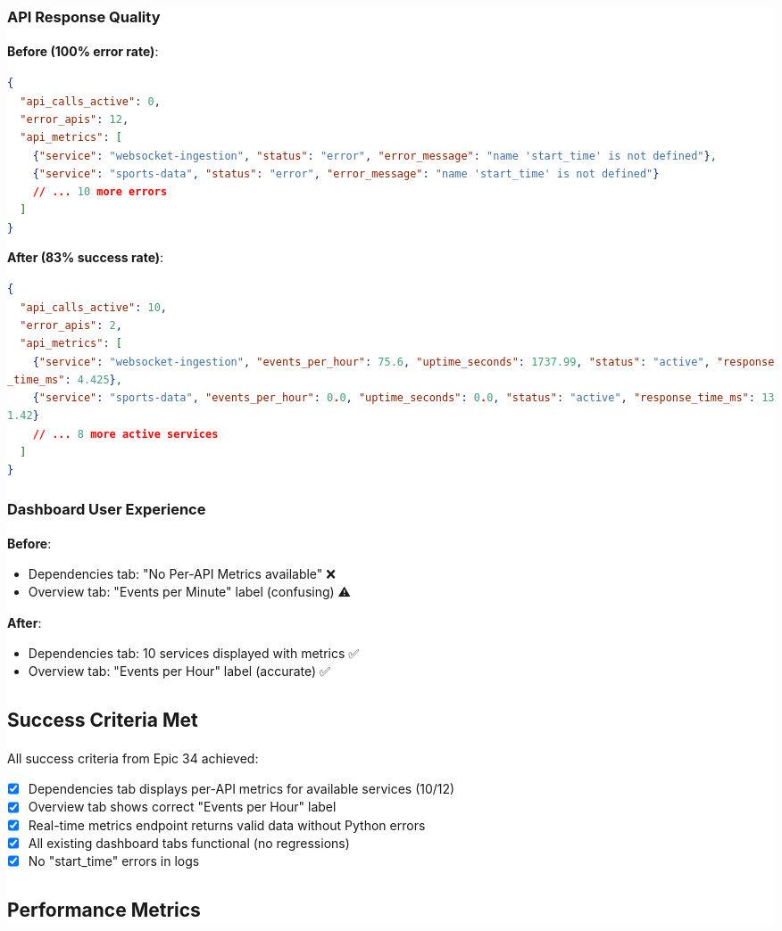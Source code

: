 ### API Response Quality

**Before (100% error rate)**:
```json
{
  "api_calls_active": 0,
  "error_apis": 12,
  "api_metrics": [
    {"service": "websocket-ingestion", "status": "error", "error_message": "name 'start_time' is not defined"},
    {"service": "sports-data", "status": "error", "error_message": "name 'start_time' is not defined"}
    // ... 10 more errors
  ]
}
```

**After (83% success rate)**:
```json
{
  "api_calls_active": 10,
  "error_apis": 2,
  "api_metrics": [
    {"service": "websocket-ingestion", "events_per_hour": 75.6, "uptime_seconds": 1737.99, "status": "active", "response_time_ms": 4.425},
    {"service": "sports-data", "events_per_hour": 0.0, "uptime_seconds": 0.0, "status": "active", "response_time_ms": 131.42}
    // ... 8 more active services
  ]
}
```

### Dashboard User Experience

**Before**:
- Dependencies tab: "No Per-API Metrics available" ❌
- Overview tab: "Events per Minute" label (confusing) ⚠️

**After**:
- Dependencies tab: 10 services displayed with metrics ✅
- Overview tab: "Events per Hour" label (accurate) ✅

## Success Criteria Met

All success criteria from Epic 34 achieved:

- [x] Dependencies tab displays per-API metrics for available services (10/12)
- [x] Overview tab shows correct "Events per Hour" label
- [x] Real-time metrics endpoint returns valid data without Python errors
- [x] All existing dashboard tabs functional (no regressions)
- [x] No "start_time" errors in logs

## Performance Metrics
